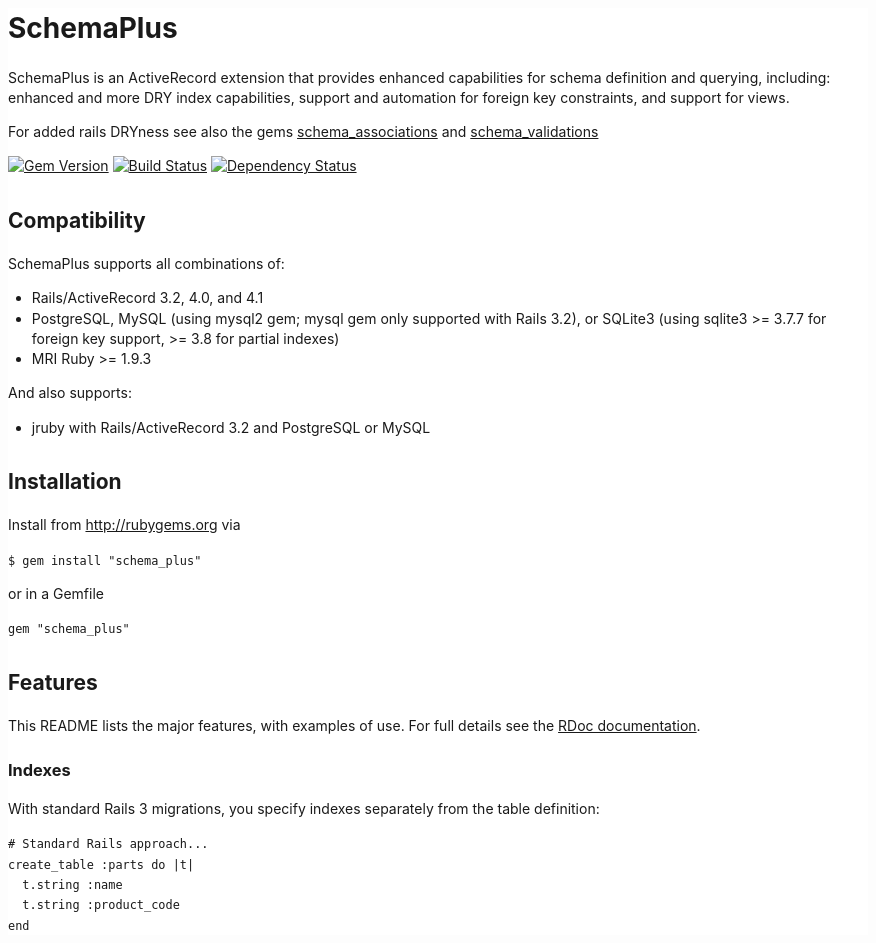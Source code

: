 # SchemaPlus

SchemaPlus is an ActiveRecord extension that provides enhanced capabilities
for schema definition and querying, including: enhanced and more DRY index
capabilities, support and automation for foreign key constraints, and support
for views.

For added rails DRYness see also the gems
[schema_associations](http://rubygems.org/gems/schema_associations) and
[schema_validations](http://rubygems.org/gems/schema_validations)

[![Gem Version](https://badge.fury.io/rb/schema_plus.png)](http://badge.fury.io/rb/schema_plus)
[![Build Status](https://secure.travis-ci.org/SchemaPlus/schema_plus.png)](http://travis-ci.org/SchemaPlus/schema_plus)
[![Dependency Status](https://gemnasium.com/SchemaPlus/schema_plus.png)](https://gemnasium.com/SchemaPlus/schema_plus)

## Compatibility

SchemaPlus supports all combinations of:

*   Rails/ActiveRecord 3.2, 4.0, and 4.1
*   PostgreSQL, MySQL (using mysql2 gem; mysql gem only supported with Rails
    3.2), or SQLite3 (using sqlite3 >= 3.7.7 for foreign key support, >= 3.8 for partial indexes)
*   MRI Ruby >= 1.9.3

And also supports:

* jruby with Rails/ActiveRecord 3.2 and PostgreSQL or MySQL


## Installation

Install from http://rubygems.org via

    $ gem install "schema_plus"

or in a Gemfile

    gem "schema_plus"

## Features

This README lists the major features, with examples of use.  For full details see the
[RDoc documentation](http://rubydoc.info/gems/schema_plus).

### Indexes

With standard Rails 3 migrations, you specify indexes separately from the
table definition:

    # Standard Rails approach...
    create_table :parts do |t|
      t.string :name
      t.string :product_code
    end
